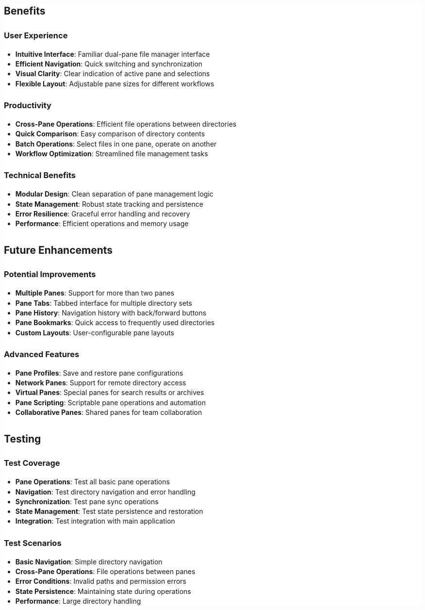 ## Benefits

### User Experience
- **Intuitive Interface**: Familiar dual-pane file manager interface
- **Efficient Navigation**: Quick switching and synchronization
- **Visual Clarity**: Clear indication of active pane and selections
- **Flexible Layout**: Adjustable pane sizes for different workflows

### Productivity
- **Cross-Pane Operations**: Efficient file operations between directories
- **Quick Comparison**: Easy comparison of directory contents
- **Batch Operations**: Select files in one pane, operate on another
- **Workflow Optimization**: Streamlined file management tasks

### Technical Benefits
- **Modular Design**: Clean separation of pane management logic
- **State Management**: Robust state tracking and persistence
- **Error Resilience**: Graceful error handling and recovery
- **Performance**: Efficient operations and memory usage

## Future Enhancements

### Potential Improvements
- **Multiple Panes**: Support for more than two panes
- **Pane Tabs**: Tabbed interface for multiple directory sets
- **Pane History**: Navigation history with back/forward buttons
- **Pane Bookmarks**: Quick access to frequently used directories
- **Custom Layouts**: User-configurable pane layouts

### Advanced Features
- **Pane Profiles**: Save and restore pane configurations
- **Network Panes**: Support for remote directory access
- **Virtual Panes**: Special panes for search results or archives
- **Pane Scripting**: Scriptable pane operations and automation
- **Collaborative Panes**: Shared panes for team collaboration

## Testing

### Test Coverage
- **Pane Operations**: Test all basic pane operations
- **Navigation**: Test directory navigation and error handling
- **Synchronization**: Test pane sync operations
- **State Management**: Test state persistence and restoration
- **Integration**: Test integration with main application

### Test Scenarios
- **Basic Navigation**: Simple directory navigation
- **Cross-Pane Operations**: File operations between panes
- **Error Conditions**: Invalid paths and permission errors
- **State Persistence**: Maintaining state during operations
- **Performance**: Large directory handling
